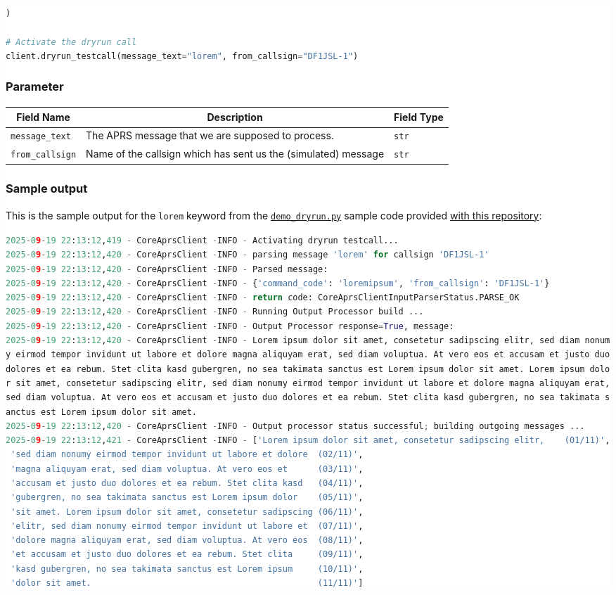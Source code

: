 ```python
)

# Activate the dryrun call
client.dryrun_testcall(message_text="lorem", from_callsign="DF1JSL-1")
```

### Parameter

| Field Name      | Description                                                    | Field Type |
|-----------------|----------------------------------------------------------------|------------|
| `message_text`  | The APRS message that we are supposed to process.              | `str`      |
| `from_callsign` | Name of the callsign which has sent us the (simulated) message | `str`      |

### Sample output

This is the sample output for the `lorem` keyword from the [`demo_dryrun.py`](/framework_examples/demo_dryrun.py) sample code provided [with this repository](/framework_examples):

``` python
2025-09-19 22:13:12,419 - CoreAprsClient -INFO - Activating dryrun testcall...
2025-09-19 22:13:12,420 - CoreAprsClient -INFO - parsing message 'lorem' for callsign 'DF1JSL-1'
2025-09-19 22:13:12,420 - CoreAprsClient -INFO - Parsed message:
2025-09-19 22:13:12,420 - CoreAprsClient -INFO - {'command_code': 'loremipsum', 'from_callsign': 'DF1JSL-1'}
2025-09-19 22:13:12,420 - CoreAprsClient -INFO - return code: CoreAprsClientInputParserStatus.PARSE_OK
2025-09-19 22:13:12,420 - CoreAprsClient -INFO - Running Output Processor build ...
2025-09-19 22:13:12,420 - CoreAprsClient -INFO - Output Processor response=True, message:
2025-09-19 22:13:12,420 - CoreAprsClient -INFO - Lorem ipsum dolor sit amet, consetetur sadipscing elitr, sed diam nonumy eirmod tempor invidunt ut labore et dolore magna aliquyam erat, sed diam voluptua. At vero eos et accusam et justo duo dolores et ea rebum. Stet clita kasd gubergren, no sea takimata sanctus est Lorem ipsum dolor sit amet. Lorem ipsum dolor sit amet, consetetur sadipscing elitr, sed diam nonumy eirmod tempor invidunt ut labore et dolore magna aliquyam erat, sed diam voluptua. At vero eos et accusam et justo duo dolores et ea rebum. Stet clita kasd gubergren, no sea takimata sanctus est Lorem ipsum dolor sit amet.
2025-09-19 22:13:12,420 - CoreAprsClient -INFO - Output processor status successful; building outgoing messages ...
2025-09-19 22:13:12,421 - CoreAprsClient -INFO - ['Lorem ipsum dolor sit amet, consetetur sadipscing elitr,    (01/11)',
 'sed diam nonumy eirmod tempor invidunt ut labore et dolore  (02/11)',
 'magna aliquyam erat, sed diam voluptua. At vero eos et      (03/11)',
 'accusam et justo duo dolores et ea rebum. Stet clita kasd   (04/11)',
 'gubergren, no sea takimata sanctus est Lorem ipsum dolor    (05/11)',
 'sit amet. Lorem ipsum dolor sit amet, consetetur sadipscing (06/11)',
 'elitr, sed diam nonumy eirmod tempor invidunt ut labore et  (07/11)',
 'dolore magna aliquyam erat, sed diam voluptua. At vero eos  (08/11)',
 'et accusam et justo duo dolores et ea rebum. Stet clita     (09/11)',
 'kasd gubergren, no sea takimata sanctus est Lorem ipsum     (10/11)',
 'dolor sit amet.                                             (11/11)']
```
